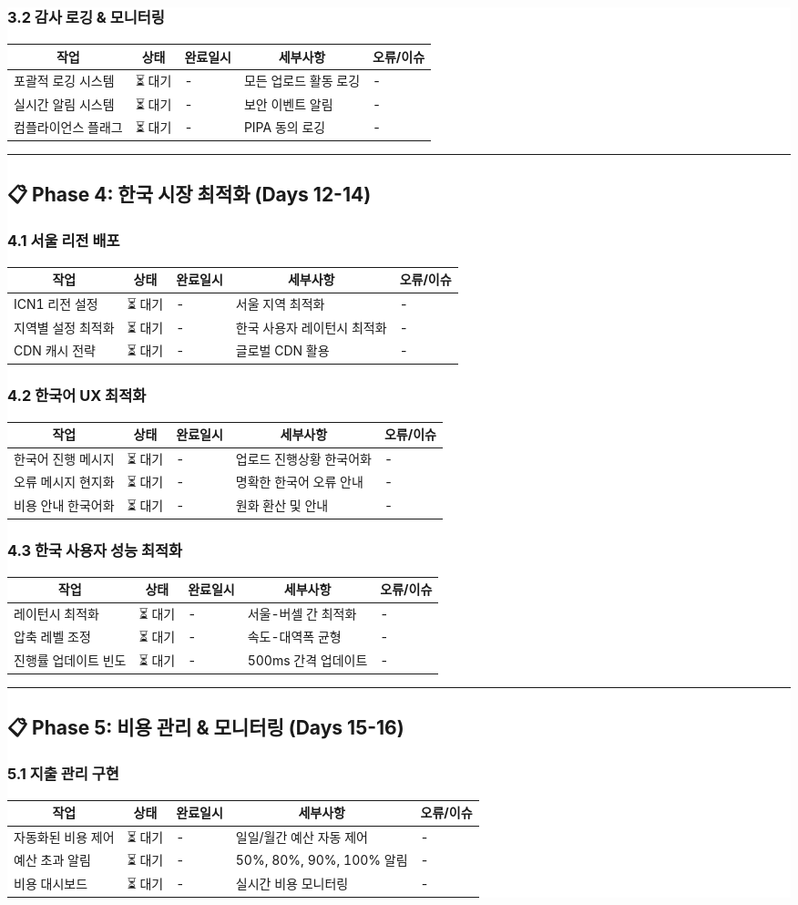 ### 3.2 감사 로깅 & 모니터링

| 작업 | 상태 | 완료일시 | 세부사항 | 오류/이슈 |
|------|------|----------|----------|-----------|
| 포괄적 로깅 시스템 | ⏳ 대기 | - | 모든 업로드 활동 로깅 | - |
| 실시간 알림 시스템 | ⏳ 대기 | - | 보안 이벤트 알림 | - |
| 컴플라이언스 플래그 | ⏳ 대기 | - | PIPA 동의 로깅 | - |

---

## 📋 Phase 4: 한국 시장 최적화 (Days 12-14)

### 4.1 서울 리전 배포

| 작업 | 상태 | 완료일시 | 세부사항 | 오류/이슈 |
|------|------|----------|----------|-----------|
| ICN1 리전 설정 | ⏳ 대기 | - | 서울 지역 최적화 | - |
| 지역별 설정 최적화 | ⏳ 대기 | - | 한국 사용자 레이턴시 최적화 | - |
| CDN 캐시 전략 | ⏳ 대기 | - | 글로벌 CDN 활용 | - |

### 4.2 한국어 UX 최적화

| 작업 | 상태 | 완료일시 | 세부사항 | 오류/이슈 |
|------|------|----------|----------|-----------|
| 한국어 진행 메시지 | ⏳ 대기 | - | 업로드 진행상황 한국어화 | - |
| 오류 메시지 현지화 | ⏳ 대기 | - | 명확한 한국어 오류 안내 | - |
| 비용 안내 한국어화 | ⏳ 대기 | - | 원화 환산 및 안내 | - |

### 4.3 한국 사용자 성능 최적화

| 작업 | 상태 | 완료일시 | 세부사항 | 오류/이슈 |
|------|------|----------|----------|-----------|
| 레이턴시 최적화 | ⏳ 대기 | - | 서울-버셀 간 최적화 | - |
| 압축 레벨 조정 | ⏳ 대기 | - | 속도-대역폭 균형 | - |
| 진행률 업데이트 빈도 | ⏳ 대기 | - | 500ms 간격 업데이트 | - |

---

## 📋 Phase 5: 비용 관리 & 모니터링 (Days 15-16)

### 5.1 지출 관리 구현

| 작업 | 상태 | 완료일시 | 세부사항 | 오류/이슈 |
|------|------|----------|----------|-----------|
| 자동화된 비용 제어 | ⏳ 대기 | - | 일일/월간 예산 자동 제어 | - |
| 예산 초과 알림 | ⏳ 대기 | - | 50%, 80%, 90%, 100% 알림 | - |
| 비용 대시보드 | ⏳ 대기 | - | 실시간 비용 모니터링 | - |
